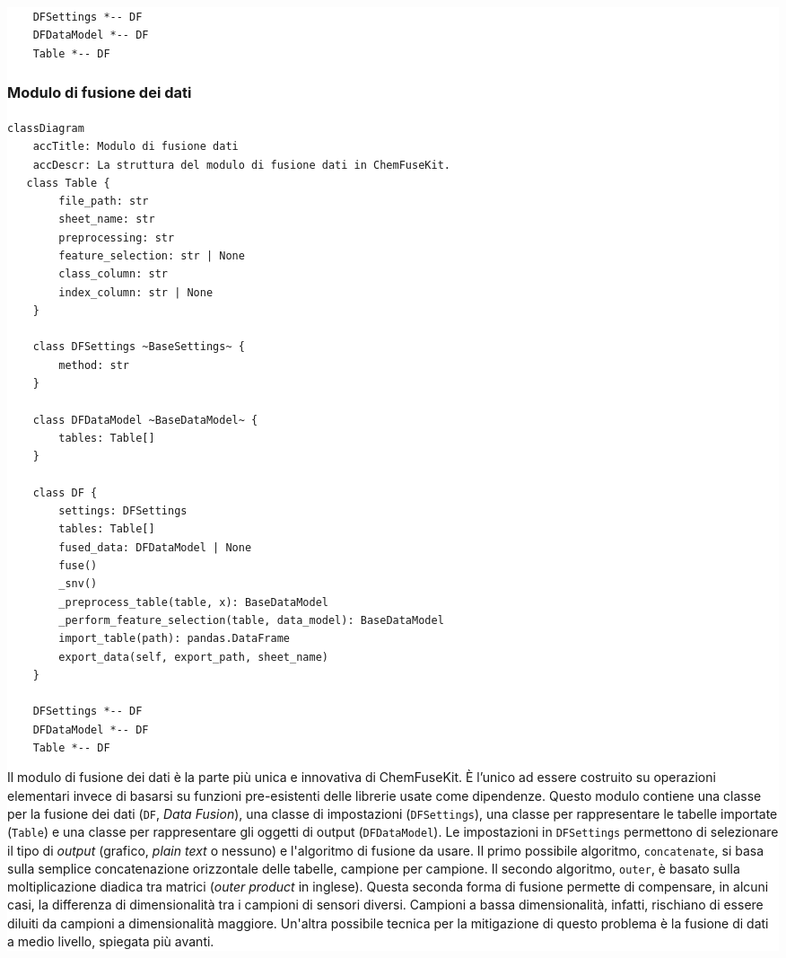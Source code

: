 ```mermaid
    DFSettings *-- DF
    DFDataModel *-- DF
    Table *-- DF
```



### Modulo di fusione dei dati

```mermaid
classDiagram
    accTitle: Modulo di fusione dati
    accDescr: La struttura del modulo di fusione dati in ChemFuseKit.
   class Table {
        file_path: str
        sheet_name: str
        preprocessing: str
        feature_selection: str | None
        class_column: str
        index_column: str | None
    }

    class DFSettings ~BaseSettings~ {
        method: str
    }

    class DFDataModel ~BaseDataModel~ {
        tables: Table[]
    }

    class DF {
        settings: DFSettings
        tables: Table[]
        fused_data: DFDataModel | None
        fuse()
        _snv()
        _preprocess_table(table, x): BaseDataModel
        _perform_feature_selection(table, data_model): BaseDataModel
        import_table(path): pandas.DataFrame
        export_data(self, export_path, sheet_name)
    }

    DFSettings *-- DF
    DFDataModel *-- DF
    Table *-- DF
```

Il modulo di fusione dei dati è la parte più unica e innovativa di ChemFuseKit. È l’unico ad essere costruito su operazioni elementari invece di basarsi su funzioni pre-esistenti delle librerie usate come dipendenze. Questo modulo contiene una classe per la fusione dei dati (`DF`, *Data Fusion*), una classe di impostazioni (`DFSettings`), una classe per rappresentare le tabelle importate (`Table`) e una classe per rappresentare gli oggetti di output (`DFDataModel`). Le impostazioni in `DFSettings` permettono di selezionare il tipo di *output* (grafico, *plain text* o nessuno) e l'algoritmo di fusione da usare. Il primo possibile algoritmo, `concatenate`, si basa sulla semplice concatenazione orizzontale delle tabelle, campione per campione. Il secondo algoritmo, `outer`, è basato sulla moltiplicazione diadica tra matrici (*outer product* in inglese). Questa seconda forma di fusione permette di compensare, in alcuni casi, la differenza di dimensionalità tra i campioni di sensori diversi. Campioni a bassa dimensionalità, infatti, rischiano di essere diluiti da campioni a dimensionalità maggiore. Un'altra possibile tecnica per la mitigazione di questo problema è la fusione di dati a medio livello, spiegata più avanti.
